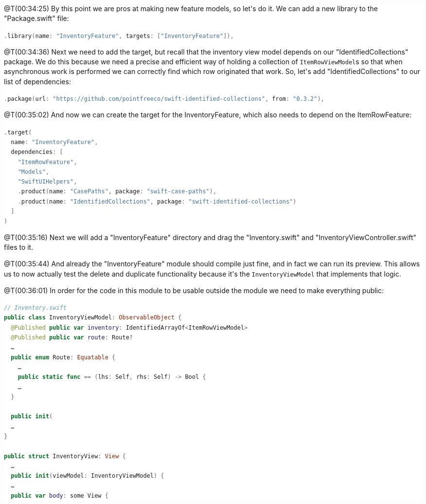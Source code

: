 @T(00:34:25)
By this point we are pros at making new feature models, so let's do it. We can add a new library to the "Package.swift" file:

```swift
.library(name: "InventoryFeature", targets: ["InventoryFeature"]),
```

@T(00:34:36)
Next we need to add the target, but recall that the inventory view model depends on our "IdentifiedCollections" package. We do this because we need a precise and efficient way of holding a collection of `ItemRowViewModel`s so that when asynchronous work is performed we can correctly find which row originated that work. So, let's add "IdentifiedCollections" to our list of dependencies:

```swift
.package(url: "https://github.com/pointfreeco/swift-identified-collections", from: "0.3.2"),
```

@T(00:35:02)
And now we can create the target for the InventoryFeature, which also needs to depend on the ItemRowFeature:

```swift
.target(
  name: "InventoryFeature",
  dependencies: [
    "ItemRowFeature",
    "Models",
    "SwiftUIHelpers",
    .product(name: "CasePaths", package: "swift-case-paths"),
    .product(name: "IdentifiedCollections", package: "swift-identified-collections")
  ]
)
```

@T(00:35:16)
Next we will add a "InventoryFeature" directory and drag the "Inventory.swift" and "InventoryViewController.swift" files to it.

@T(00:35:44)
And already the "InventoryFeature" module should compile just fine, and in fact we can run its preview. This allows us to now actually test the delete and duplicate functionality because it's the `InventoryViewModel` that implements that logic.

@T(00:36:01)
In order for the code in this module to be usable outside the module we need to make everything public:

```swift
// Inventory.swift
public class InventoryViewModel: ObservableObject {
  @Published public var inventory: IdentifiedArrayOf<ItemRowViewModel>
  @Published public var route: Route?
  …
  public enum Route: Equatable {
    …
    public static func == (lhs: Self, rhs: Self) -> Bool {
    …
  }

  public init(
  …
}

public struct InventoryView: View {
  …
  public init(viewModel: InventoryViewModel) {
  …
  public var body: some View {
```